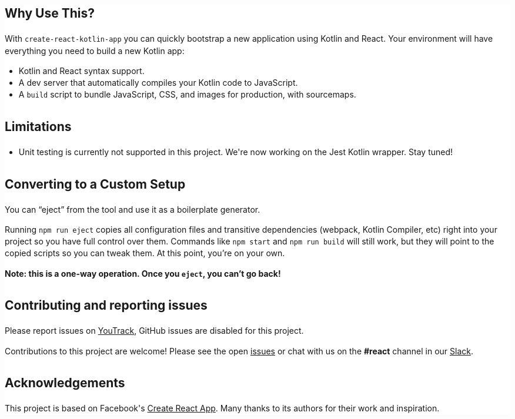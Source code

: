 ## Why Use This?

With `create-react-kotlin-app` you can quickly bootstrap a new application using Kotlin and React. Your environment will have everything you need to build a new Kotlin app:
* Kotlin and React syntax support.
* A dev server that automatically compiles your Kotlin code to JavaScript.
* A `build` script to bundle JavaScript, CSS, and images for production, with sourcemaps.

## Limitations

* Unit testing is currently not supported in this project. We're now working on the Jest Kotlin wrapper. Stay tuned!

## Converting to a Custom Setup

You can “eject” from the tool and use it as a boilerplate generator.

Running `npm run eject` copies all configuration files and transitive dependencies (webpack, Kotlin Compiler, etc) right into your project so you have full control over them. Commands like `npm start` and `npm run build` will still work, but they will point to the copied scripts so you can tweak them. At this point, you’re on your own.

**Note: this is a one-way operation. Once you `eject`, you can’t go back!**

## Contributing and reporting issues

Please report issues on [YouTrack](https://youtrack.jetbrains.com/issues/CRKA), GitHub issues are disabled for this project.

Contributions to this project are welcome! Please see the open [issues](https://youtrack.jetbrains.com/issues/CRKA?q=State:%20Open) or chat with us on the **#react** channel in our [Slack](http://slack.kotlinlang.org/).

## Acknowledgements

This project is based on Facebook's [Create React App](https://github.com/facebookincubator/create-react-app). Many thanks to its authors for their work and inspiration.

